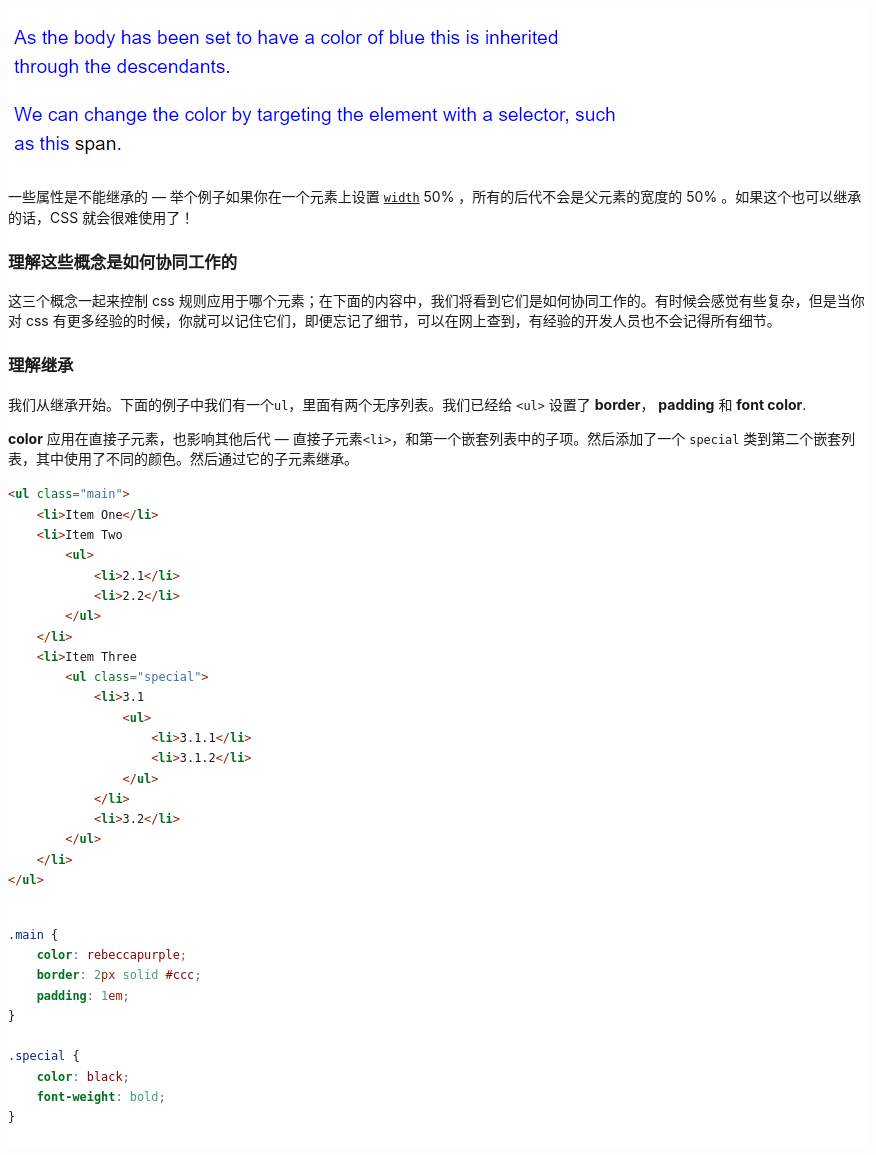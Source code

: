 ![image-20220817155129455](image-20220817155129455.png)

一些属性是不能继承的 — 举个例子如果你在一个元素上设置 [`width`](https://developer.mozilla.org/zh-CN/docs/Web/CSS/width) 50% ，所有的后代不会是父元素的宽度的 50% 。如果这个也可以继承的话，CSS 就会很难使用了！

### 理解这些概念是如何协同工作的

这三个概念一起来控制 css 规则应用于哪个元素；在下面的内容中，我们将看到它们是如何协同工作的。有时候会感觉有些复杂，但是当你对 css 有更多经验的时候，你就可以记住它们，即便忘记了细节，可以在网上查到，有经验的开发人员也不会记得所有细节。

### 理解继承

我们从继承开始。下面的例子中我们有一个`ul`，里面有两个无序列表。我们已经给 `<ul>` 设置了 **border**， **padding** 和 **font color**.

**color** 应用在直接子元素，也影响其他后代 — 直接子元素`<li>`，和第一个嵌套列表中的子项。然后添加了一个 `special` 类到第二个嵌套列表，其中使用了不同的颜色。然后通过它的子元素继承。

```html
<ul class="main">
    <li>Item One</li>
    <li>Item Two
        <ul>
            <li>2.1</li>
            <li>2.2</li>
        </ul>
    </li>
    <li>Item Three
        <ul class="special">
            <li>3.1
                <ul>
                    <li>3.1.1</li>
                    <li>3.1.2</li>
                </ul>
            </li>
            <li>3.2</li>
        </ul>
    </li>
</ul>
    
```

```css
.main {
    color: rebeccapurple;
    border: 2px solid #ccc;
    padding: 1em;
}

.special {
    color: black;
    font-weight: bold;
}
    
```
